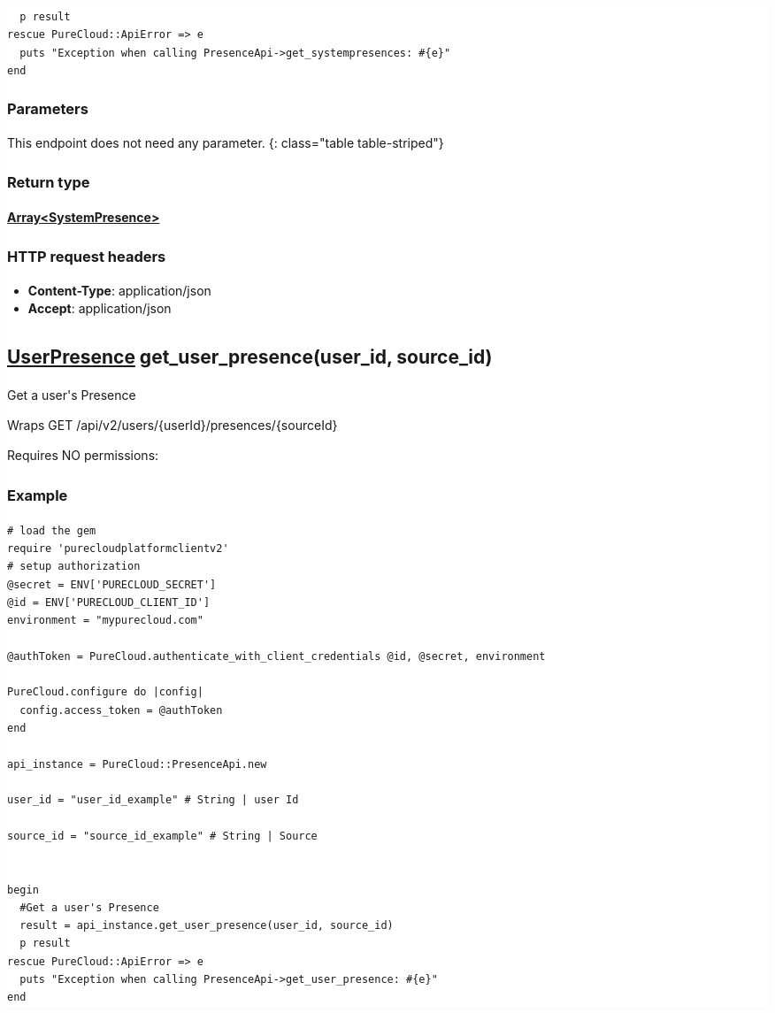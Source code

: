 ```{"language":"ruby"}
  p result
rescue PureCloud::ApiError => e
  puts "Exception when calling PresenceApi->get_systempresences: #{e}"
end
```

### Parameters
This endpoint does not need any parameter.
{: class="table table-striped"}


### Return type

[**Array&lt;SystemPresence&gt;**](SystemPresence.html)

### HTTP request headers

 - **Content-Type**: application/json
 - **Accept**: application/json



<a name="get_user_presence"></a>

## [**UserPresence**](UserPresence.html) get_user_presence(user_id, source_id)



Get a user's Presence



Wraps GET /api/v2/users/{userId}/presences/{sourceId} 

Requires NO permissions: 



### Example
```{"language":"ruby"}
# load the gem
require 'purecloudplatformclientv2'
# setup authorization
@secret = ENV['PURECLOUD_SECRET']
@id = ENV['PURECLOUD_CLIENT_ID']
environment = "mypurecloud.com"

@authToken = PureCloud.authenticate_with_client_credentials @id, @secret, environment

PureCloud.configure do |config|
  config.access_token = @authToken
end

api_instance = PureCloud::PresenceApi.new

user_id = "user_id_example" # String | user Id

source_id = "source_id_example" # String | Source


begin
  #Get a user's Presence
  result = api_instance.get_user_presence(user_id, source_id)
  p result
rescue PureCloud::ApiError => e
  puts "Exception when calling PresenceApi->get_user_presence: #{e}"
end
```